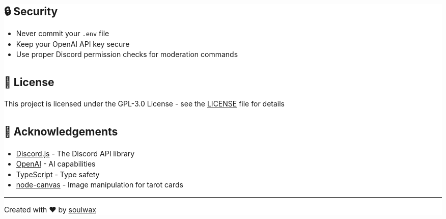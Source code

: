 ## 🔒 Security

- Never commit your `.env` file
- Keep your OpenAI API key secure
- Use proper Discord permission checks for moderation commands

## 📄 License

This project is licensed under the GPL-3.0 License - see the [LICENSE](LICENSE) file for details

## 🙏 Acknowledgements

- [Discord.js](https://discord.js.org/) - The Discord API library
- [OpenAI](https://openai.com/) - AI capabilities
- [TypeScript](https://www.typescriptlang.org/) - Type safety
- [node-canvas](https://github.com/Automattic/node-canvas) - Image manipulation for tarot cards

---

Created with ❤️ by [soulwax](https://github.com/soulwax)
